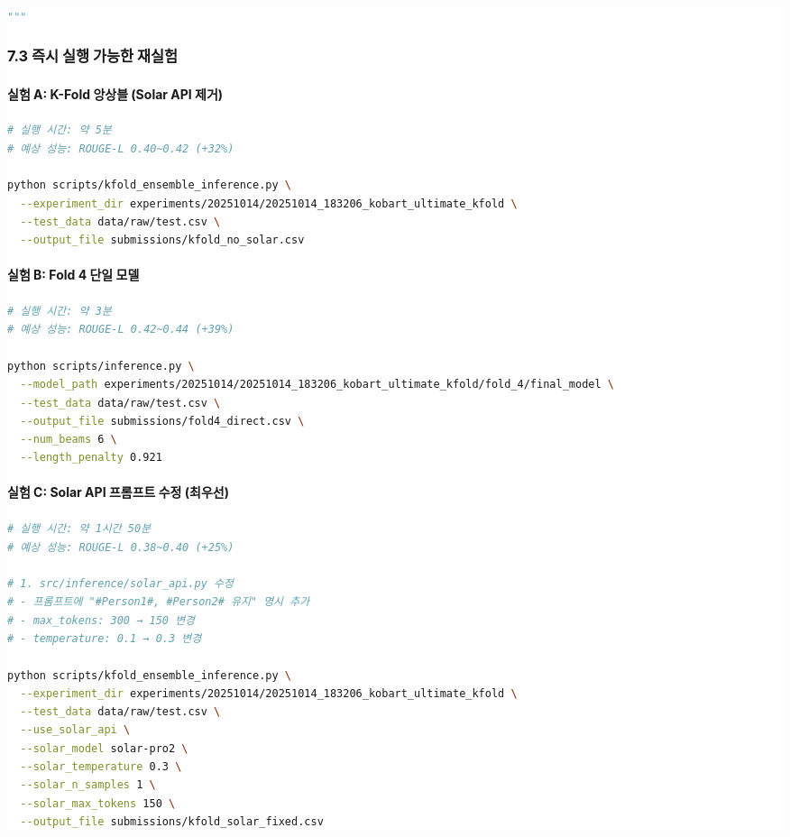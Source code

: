 ```python
"""
```

### 7.3 즉시 실행 가능한 재실험

#### 실험 A: K-Fold 앙상블 (Solar API 제거)

```bash
# 실행 시간: 약 5분
# 예상 성능: ROUGE-L 0.40~0.42 (+32%)

python scripts/kfold_ensemble_inference.py \
  --experiment_dir experiments/20251014/20251014_183206_kobart_ultimate_kfold \
  --test_data data/raw/test.csv \
  --output_file submissions/kfold_no_solar.csv
```

#### 실험 B: Fold 4 단일 모델

```bash
# 실행 시간: 약 3분
# 예상 성능: ROUGE-L 0.42~0.44 (+39%)

python scripts/inference.py \
  --model_path experiments/20251014/20251014_183206_kobart_ultimate_kfold/fold_4/final_model \
  --test_data data/raw/test.csv \
  --output_file submissions/fold4_direct.csv \
  --num_beams 6 \
  --length_penalty 0.921
```

#### 실험 C: Solar API 프롬프트 수정 (최우선)

```bash
# 실행 시간: 약 1시간 50분
# 예상 성능: ROUGE-L 0.38~0.40 (+25%)

# 1. src/inference/solar_api.py 수정
# - 프롬프트에 "#Person1#, #Person2# 유지" 명시 추가
# - max_tokens: 300 → 150 변경
# - temperature: 0.1 → 0.3 변경

python scripts/kfold_ensemble_inference.py \
  --experiment_dir experiments/20251014/20251014_183206_kobart_ultimate_kfold \
  --test_data data/raw/test.csv \
  --use_solar_api \
  --solar_model solar-pro2 \
  --solar_temperature 0.3 \
  --solar_n_samples 1 \
  --solar_max_tokens 150 \
  --output_file submissions/kfold_solar_fixed.csv
```
